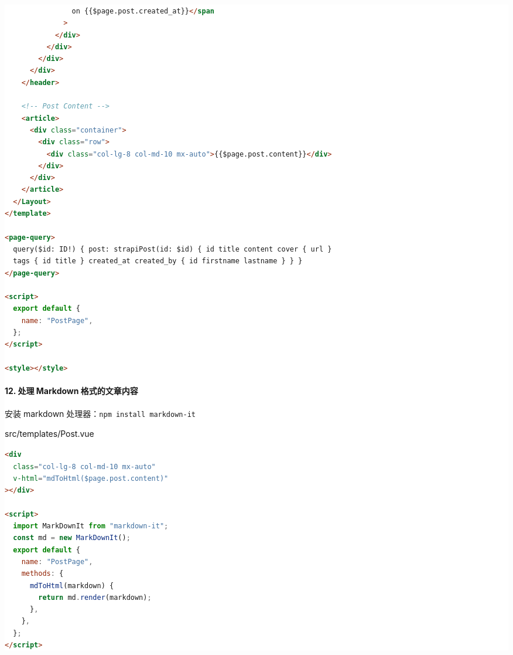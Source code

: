 ```html
                on {{$page.post.created_at}}</span
              >
            </div>
          </div>
        </div>
      </div>
    </header>

    <!-- Post Content -->
    <article>
      <div class="container">
        <div class="row">
          <div class="col-lg-8 col-md-10 mx-auto">{{$page.post.content}}</div>
        </div>
      </div>
    </article>
  </Layout>
</template>

<page-query>
  query($id: ID!) { post: strapiPost(id: $id) { id title content cover { url }
  tags { id title } created_at created_by { id firstname lastname } } }
</page-query>

<script>
  export default {
    name: "PostPage",
  };
</script>

<style></style>
```

#### 12. 处理 Markdown 格式的文章内容

安装 markdown 处理器：`npm install markdown-it`

src/templates/Post.vue

```html
<div
  class="col-lg-8 col-md-10 mx-auto"
  v-html="mdToHtml($page.post.content)"
></div>

<script>
  import MarkDownIt from "markdown-it";
  const md = new MarkDownIt();
  export default {
    name: "PostPage",
    methods: {
      mdToHtml(markdown) {
        return md.render(markdown);
      },
    },
  };
</script>
```
